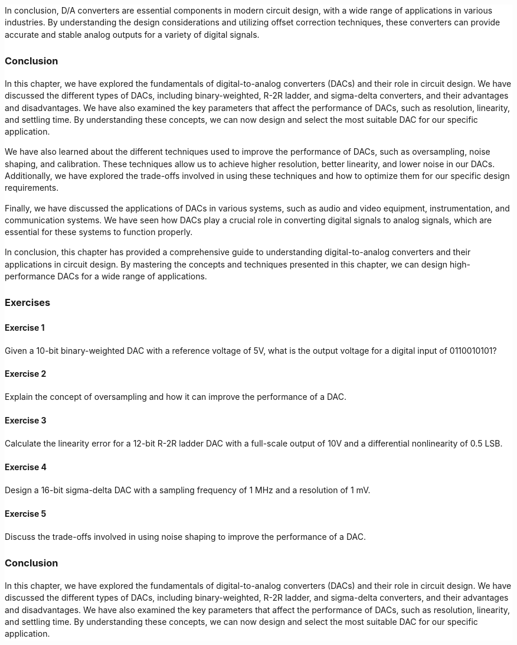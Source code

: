 In conclusion, D/A converters are essential components in modern circuit design, with a wide range of applications in various industries. By understanding the design considerations and utilizing offset correction techniques, these converters can provide accurate and stable analog outputs for a variety of digital signals. 


### Conclusion
In this chapter, we have explored the fundamentals of digital-to-analog converters (DACs) and their role in circuit design. We have discussed the different types of DACs, including binary-weighted, R-2R ladder, and sigma-delta converters, and their advantages and disadvantages. We have also examined the key parameters that affect the performance of DACs, such as resolution, linearity, and settling time. By understanding these concepts, we can now design and select the most suitable DAC for our specific application.

We have also learned about the different techniques used to improve the performance of DACs, such as oversampling, noise shaping, and calibration. These techniques allow us to achieve higher resolution, better linearity, and lower noise in our DACs. Additionally, we have explored the trade-offs involved in using these techniques and how to optimize them for our specific design requirements.

Finally, we have discussed the applications of DACs in various systems, such as audio and video equipment, instrumentation, and communication systems. We have seen how DACs play a crucial role in converting digital signals to analog signals, which are essential for these systems to function properly.

In conclusion, this chapter has provided a comprehensive guide to understanding digital-to-analog converters and their applications in circuit design. By mastering the concepts and techniques presented in this chapter, we can design high-performance DACs for a wide range of applications.

### Exercises
#### Exercise 1
Given a 10-bit binary-weighted DAC with a reference voltage of 5V, what is the output voltage for a digital input of 0110010101?

#### Exercise 2
Explain the concept of oversampling and how it can improve the performance of a DAC.

#### Exercise 3
Calculate the linearity error for a 12-bit R-2R ladder DAC with a full-scale output of 10V and a differential nonlinearity of 0.5 LSB.

#### Exercise 4
Design a 16-bit sigma-delta DAC with a sampling frequency of 1 MHz and a resolution of 1 mV.

#### Exercise 5
Discuss the trade-offs involved in using noise shaping to improve the performance of a DAC.


### Conclusion
In this chapter, we have explored the fundamentals of digital-to-analog converters (DACs) and their role in circuit design. We have discussed the different types of DACs, including binary-weighted, R-2R ladder, and sigma-delta converters, and their advantages and disadvantages. We have also examined the key parameters that affect the performance of DACs, such as resolution, linearity, and settling time. By understanding these concepts, we can now design and select the most suitable DAC for our specific application.
